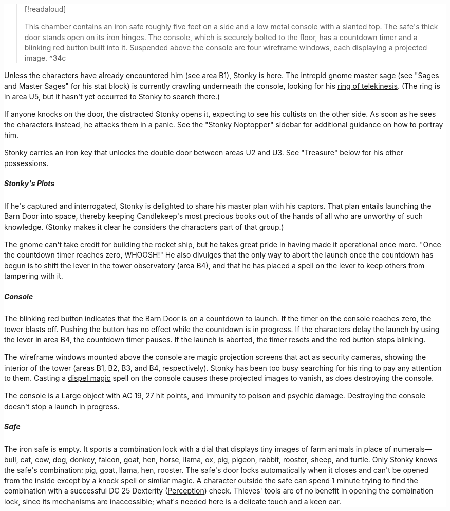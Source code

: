 > [!readaloud] 
> 
> This chamber contains an iron safe roughly five feet on a side and a low metal console with a slanted top. The safe's thick door stands open on its iron hinges. The console, which is securely bolted to the floor, has a countdown timer and a blinking red button built into it. Suspended above the console are four wireframe windows, each displaying a projected image.
^34c

Unless the characters have already encountered him (see area B1), Stonky is here. The intrepid gnome [master sage](/3-Mechanics/CLI/bestiary/humanoid/master-sage-cm.md) (see "Sages and Master Sages" for his stat block) is currently crawling underneath the console, looking for his [ring of telekinesis](/3-Mechanics/CLI/items/ring-of-telekinesis.md). (The ring is in area U5, but it hasn't yet occurred to Stonky to search there.)

If anyone knocks on the door, the distracted Stonky opens it, expecting to see his cultists on the other side. As soon as he sees the characters instead, he attacks them in a panic. See the "Stonky Noptopper" sidebar for additional guidance on how to portray him.

Stonky carries an iron key that unlocks the double door between areas U2 and U3. See "Treasure" below for his other possessions.

##### Stonky's Plots

If he's captured and interrogated, Stonky is delighted to share his master plan with his captors. That plan entails launching the Barn Door into space, thereby keeping Candlekeep's most precious books out of the hands of all who are unworthy of such knowledge. (Stonky makes it clear he considers the characters part of that group.)

The gnome can't take credit for building the rocket ship, but he takes great pride in having made it operational once more. "Once the countdown timer reaches zero, WHOOSH!" He also divulges that the only way to abort the launch once the countdown has begun is to shift the lever in the tower observatory (area B4), and that he has placed a spell on the lever to keep others from tampering with it.

##### Console

The blinking red button indicates that the Barn Door is on a countdown to launch. If the timer on the console reaches zero, the tower blasts off. Pushing the button has no effect while the countdown is in progress. If the characters delay the launch by using the lever in area B4, the countdown timer pauses. If the launch is aborted, the timer resets and the red button stops blinking.

The wireframe windows mounted above the console are magic projection screens that act as security cameras, showing the interior of the tower (areas B1, B2, B3, and B4, respectively). Stonky has been too busy searching for his ring to pay any attention to them. Casting a [dispel magic](/3-Mechanics/CLI/spells/dispel-magic.md) spell on the console causes these projected images to vanish, as does destroying the console.

The console is a Large object with AC 19, 27 hit points, and immunity to poison and psychic damage. Destroying the console doesn't stop a launch in progress.

##### Safe

The iron safe is empty. It sports a combination lock with a dial that displays tiny images of farm animals in place of numerals—bull, cat, cow, dog, donkey, falcon, goat, hen, horse, llama, ox, pig, pigeon, rabbit, rooster, sheep, and turtle. Only Stonky knows the safe's combination: pig, goat, llama, hen, rooster. The safe's door locks automatically when it closes and can't be opened from the inside except by a [knock](/3-Mechanics/CLI/spells/knock.md) spell or similar magic. A character outside the safe can spend 1 minute trying to find the combination with a successful DC 25 Dexterity ([Perception](/3-Mechanics/CLI/rules/skills.md#Perception)) check. Thieves' tools are of no benefit in opening the combination lock, since its mechanisms are inaccessible; what's needed here is a delicate touch and a keen ear.
